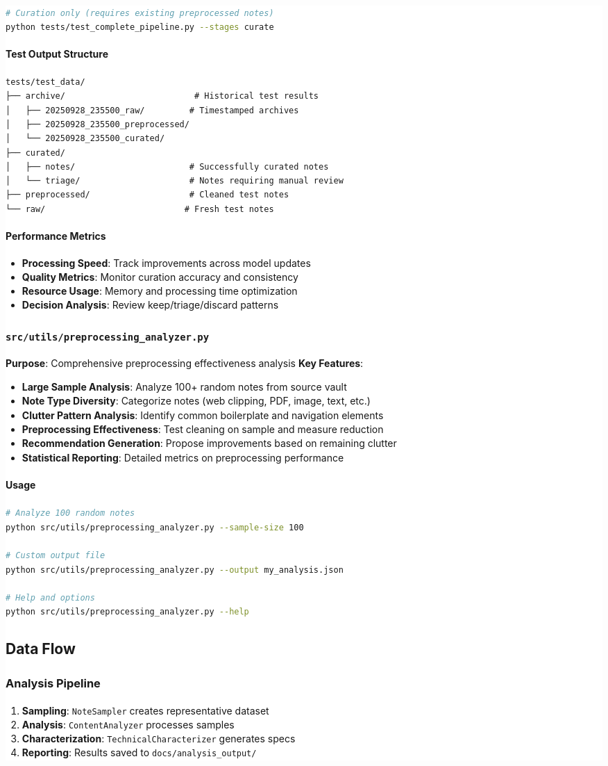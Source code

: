 ```bash
# Curation only (requires existing preprocessed notes)
python tests/test_complete_pipeline.py --stages curate
```

#### Test Output Structure
```
tests/test_data/
├── archive/                          # Historical test results
│   ├── 20250928_235500_raw/         # Timestamped archives
│   ├── 20250928_235500_preprocessed/
│   └── 20250928_235500_curated/
├── curated/
│   ├── notes/                       # Successfully curated notes
│   └── triage/                      # Notes requiring manual review
├── preprocessed/                    # Cleaned test notes
└── raw/                            # Fresh test notes
```

#### Performance Metrics
- **Processing Speed**: Track improvements across model updates
- **Quality Metrics**: Monitor curation accuracy and consistency
- **Resource Usage**: Memory and processing time optimization
- **Decision Analysis**: Review keep/triage/discard patterns

### `src/utils/preprocessing_analyzer.py`
**Purpose**: Comprehensive preprocessing effectiveness analysis
**Key Features**:
- **Large Sample Analysis**: Analyze 100+ random notes from source vault
- **Note Type Diversity**: Categorize notes (web clipping, PDF, image, text, etc.)
- **Clutter Pattern Analysis**: Identify common boilerplate and navigation elements
- **Preprocessing Effectiveness**: Test cleaning on sample and measure reduction
- **Recommendation Generation**: Propose improvements based on remaining clutter
- **Statistical Reporting**: Detailed metrics on preprocessing performance

#### Usage
```bash
# Analyze 100 random notes
python src/utils/preprocessing_analyzer.py --sample-size 100

# Custom output file
python src/utils/preprocessing_analyzer.py --output my_analysis.json

# Help and options
python src/utils/preprocessing_analyzer.py --help
```

## Data Flow

### Analysis Pipeline
1. **Sampling**: `NoteSampler` creates representative dataset
2. **Analysis**: `ContentAnalyzer` processes samples
3. **Characterization**: `TechnicalCharacterizer` generates specs
4. **Reporting**: Results saved to `docs/analysis_output/`
